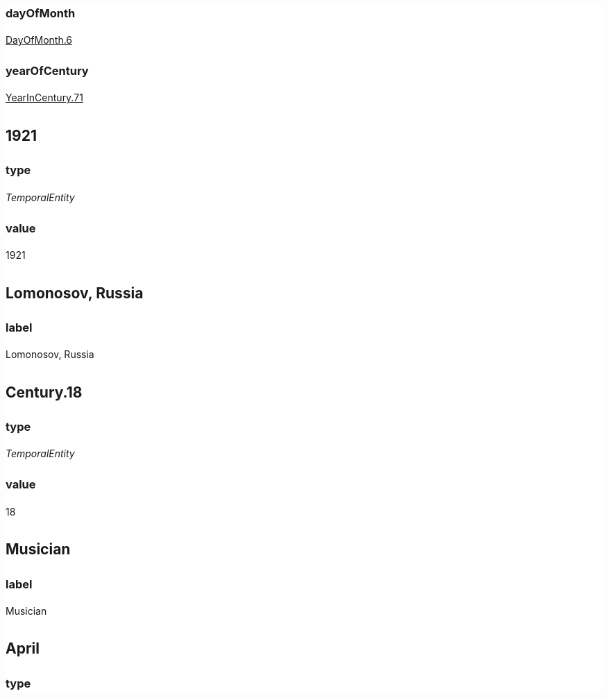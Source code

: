 ### dayOfMonth


[DayOfMonth.6](#DayOfMonth.6)

### yearOfCentury


[YearInCentury.71](#YearInCentury.71)

## 1921

### type


*TemporalEntity*

### value


1921

## Lomonosov, Russia

### label


Lomonosov, Russia

## Century.18

### type


*TemporalEntity*

### value


18

## Musician

### label


Musician

## April

### type

